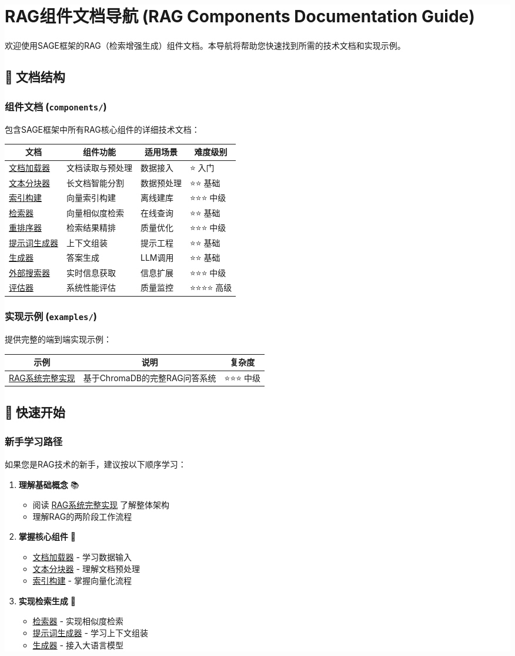 # RAG组件文档导航 (RAG Components Documentation Guide)

欢迎使用SAGE框架的RAG（检索增强生成）组件文档。本导航将帮助您快速找到所需的技术文档和实现示例。

## 📖 文档结构

### 组件文档 (`components/`)
包含SAGE框架中所有RAG核心组件的详细技术文档：

| 文档 | 组件功能 | 适用场景 | 难度级别 |
|------|----------|----------|----------|
| [文档加载器](components/document_loaders.md) | 文档读取与预处理 | 数据接入 | ⭐ 入门 |
| [文本分块器](components/chunk.md) | 长文档智能分割 | 数据预处理 | ⭐⭐ 基础 |
| [索引构建](components/index_build.md) | 向量索引构建 | 离线建库 | ⭐⭐⭐ 中级 |
| [检索器](components/retriever.md) | 向量相似度检索 | 在线查询 | ⭐⭐ 基础 |
| [重排序器](components/reranker.md) | 检索结果精排 | 质量优化 | ⭐⭐⭐ 中级 |
| [提示词生成器](components/promptor.md) | 上下文组装 | 提示工程 | ⭐⭐ 基础 |
| [生成器](components/generator.md) | 答案生成 | LLM调用 | ⭐⭐ 基础 |
| [外部搜索器](components/search.md) | 实时信息获取 | 信息扩展 | ⭐⭐⭐ 中级 |
| [评估器](components/evaluate.md) | 系统性能评估 | 质量监控 | ⭐⭐⭐⭐ 高级 |

### 实现示例 (`examples/`)
提供完整的端到端实现示例：

| 示例 | 说明 | 复杂度 |
|------|------|--------|
| [RAG系统完整实现](examples/RAG.md) | 基于ChromaDB的完整RAG问答系统 | ⭐⭐⭐ 中级 |

## 🚀 快速开始

### 新手学习路径
如果您是RAG技术的新手，建议按以下顺序学习：

1. **理解基础概念** 📚
   - 阅读 [RAG系统完整实现](examples/RAG.md) 了解整体架构
   - 理解RAG的两阶段工作流程

2. **掌握核心组件** 🔧
   - [文档加载器](components/document_loaders.md) - 学习数据输入
   - [文本分块器](components/chunk.md) - 理解文档预处理
   - [索引构建](components/index_build.md) - 掌握向量化流程

3. **实现检索生成** 🎯
   - [检索器](components/retriever.md) - 实现相似度检索
   - [提示词生成器](components/promptor.md) - 学习上下文组装
   - [生成器](components/generator.md) - 接入大语言模型
